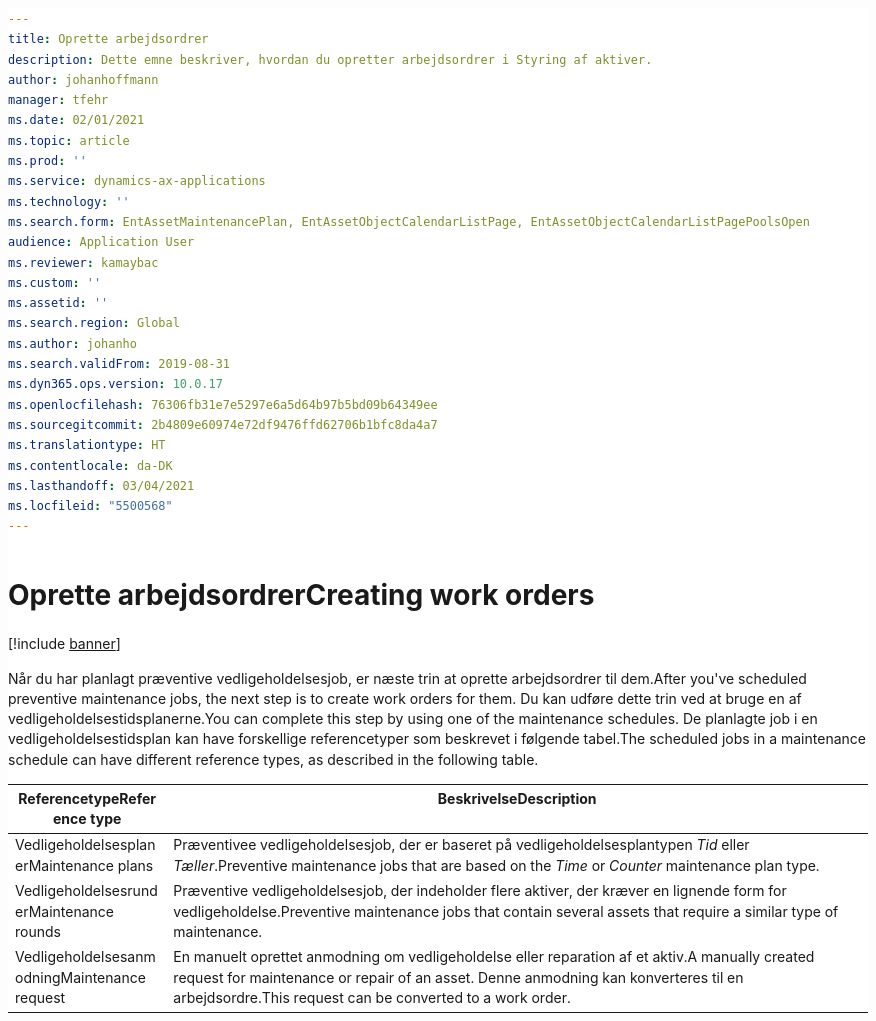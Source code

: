 ```yaml
---
title: Oprette arbejdsordrer
description: Dette emne beskriver, hvordan du opretter arbejdsordrer i Styring af aktiver.
author: johanhoffmann
manager: tfehr
ms.date: 02/01/2021
ms.topic: article
ms.prod: ''
ms.service: dynamics-ax-applications
ms.technology: ''
ms.search.form: EntAssetMaintenancePlan, EntAssetObjectCalendarListPage, EntAssetObjectCalendarListPagePoolsOpen
audience: Application User
ms.reviewer: kamaybac
ms.custom: ''
ms.assetid: ''
ms.search.region: Global
ms.author: johanho
ms.search.validFrom: 2019-08-31
ms.dyn365.ops.version: 10.0.17
ms.openlocfilehash: 76306fb31e7e5297e6a5d64b97b5bd09b64349ee
ms.sourcegitcommit: 2b4809e60974e72df9476ffd62706b1bfc8da4a7
ms.translationtype: HT
ms.contentlocale: da-DK
ms.lasthandoff: 03/04/2021
ms.locfileid: "5500568"
---
```

# <a name="creating-work-orders"></a><span data-ttu-id="c5d21-103">Oprette arbejdsordrer</span><span class="sxs-lookup"><span data-stu-id="c5d21-103">Creating work orders</span></span>

[!include [banner](../../includes/banner.md)]

<span data-ttu-id="c5d21-104">Når du har planlagt præventive vedligeholdelsesjob, er næste trin at oprette arbejdsordrer til dem.</span><span class="sxs-lookup"><span data-stu-id="c5d21-104">After you've scheduled preventive maintenance jobs, the next step is to create work orders for them.</span></span> <span data-ttu-id="c5d21-105">Du kan udføre dette trin ved at bruge en af vedligeholdelsestidsplanerne.</span><span class="sxs-lookup"><span data-stu-id="c5d21-105">You can complete this step by using one of the maintenance schedules.</span></span> <span data-ttu-id="c5d21-106">De planlagte job i en vedligeholdelsestidsplan kan have forskellige referencetyper som beskrevet i følgende tabel.</span><span class="sxs-lookup"><span data-stu-id="c5d21-106">The scheduled jobs in a maintenance schedule can have different reference types, as described in the following table.</span></span>

| <span data-ttu-id="c5d21-107">Referencetype</span><span class="sxs-lookup"><span data-stu-id="c5d21-107">Reference type</span></span> | <span data-ttu-id="c5d21-108">Beskrivelse</span><span class="sxs-lookup"><span data-stu-id="c5d21-108">Description</span></span> |
|---|---|
| <span data-ttu-id="c5d21-109">Vedligeholdelsesplaner</span><span class="sxs-lookup"><span data-stu-id="c5d21-109">Maintenance plans</span></span> | <span data-ttu-id="c5d21-110">Præventivee vedligeholdelsesjob, der er baseret på vedligeholdelsesplantypen *Tid* eller *Tæller*.</span><span class="sxs-lookup"><span data-stu-id="c5d21-110">Preventive maintenance jobs that are based on the *Time* or *Counter* maintenance plan type.</span></span> |
| <span data-ttu-id="c5d21-111">Vedligeholdelsesrunder</span><span class="sxs-lookup"><span data-stu-id="c5d21-111">Maintenance rounds</span></span> | <span data-ttu-id="c5d21-112">Præventive vedligeholdelsesjob, der indeholder flere aktiver, der kræver en lignende form for vedligeholdelse.</span><span class="sxs-lookup"><span data-stu-id="c5d21-112">Preventive maintenance jobs that contain several assets that require a similar type of maintenance.</span></span> |
| <span data-ttu-id="c5d21-113">Vedligeholdelsesanmodning</span><span class="sxs-lookup"><span data-stu-id="c5d21-113">Maintenance request</span></span> | <span data-ttu-id="c5d21-114">En manuelt oprettet anmodning om vedligeholdelse eller reparation af et aktiv.</span><span class="sxs-lookup"><span data-stu-id="c5d21-114">A manually created request for maintenance or repair of an asset.</span></span> <span data-ttu-id="c5d21-115">Denne anmodning kan konverteres til en arbejdsordre.</span><span class="sxs-lookup"><span data-stu-id="c5d21-115">This request can be converted to a work order.</span></span> |
